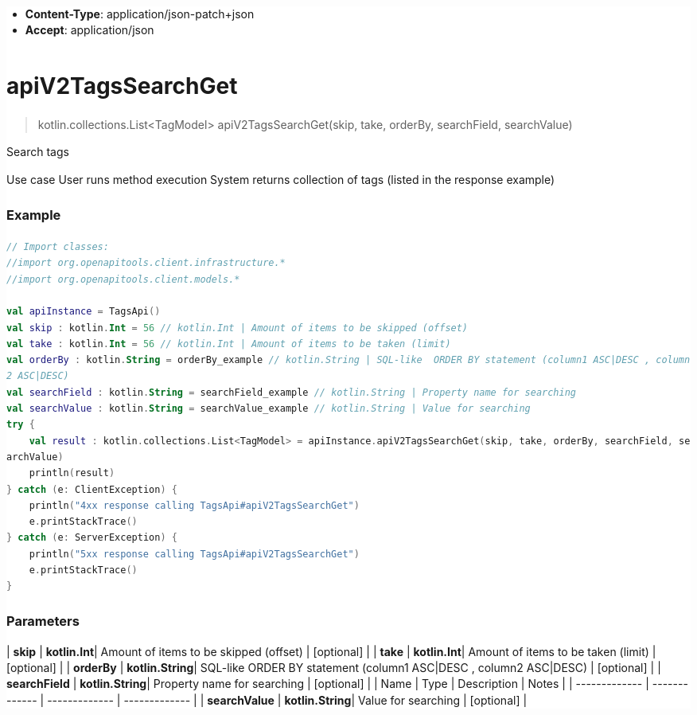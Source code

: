  - **Content-Type**: application/json-patch+json
 - **Accept**: application/json

<a id="apiV2TagsSearchGet"></a>
# **apiV2TagsSearchGet**
> kotlin.collections.List&lt;TagModel&gt; apiV2TagsSearchGet(skip, take, orderBy, searchField, searchValue)

Search tags

 Use case   User runs method execution   System returns collection of tags (listed in the response example)

### Example
```kotlin
// Import classes:
//import org.openapitools.client.infrastructure.*
//import org.openapitools.client.models.*

val apiInstance = TagsApi()
val skip : kotlin.Int = 56 // kotlin.Int | Amount of items to be skipped (offset)
val take : kotlin.Int = 56 // kotlin.Int | Amount of items to be taken (limit)
val orderBy : kotlin.String = orderBy_example // kotlin.String | SQL-like  ORDER BY statement (column1 ASC|DESC , column2 ASC|DESC)
val searchField : kotlin.String = searchField_example // kotlin.String | Property name for searching
val searchValue : kotlin.String = searchValue_example // kotlin.String | Value for searching
try {
    val result : kotlin.collections.List<TagModel> = apiInstance.apiV2TagsSearchGet(skip, take, orderBy, searchField, searchValue)
    println(result)
} catch (e: ClientException) {
    println("4xx response calling TagsApi#apiV2TagsSearchGet")
    e.printStackTrace()
} catch (e: ServerException) {
    println("5xx response calling TagsApi#apiV2TagsSearchGet")
    e.printStackTrace()
}
```

### Parameters
| **skip** | **kotlin.Int**| Amount of items to be skipped (offset) | [optional] |
| **take** | **kotlin.Int**| Amount of items to be taken (limit) | [optional] |
| **orderBy** | **kotlin.String**| SQL-like  ORDER BY statement (column1 ASC|DESC , column2 ASC|DESC) | [optional] |
| **searchField** | **kotlin.String**| Property name for searching | [optional] |
| Name | Type | Description  | Notes |
| ------------- | ------------- | ------------- | ------------- |
| **searchValue** | **kotlin.String**| Value for searching | [optional] |
